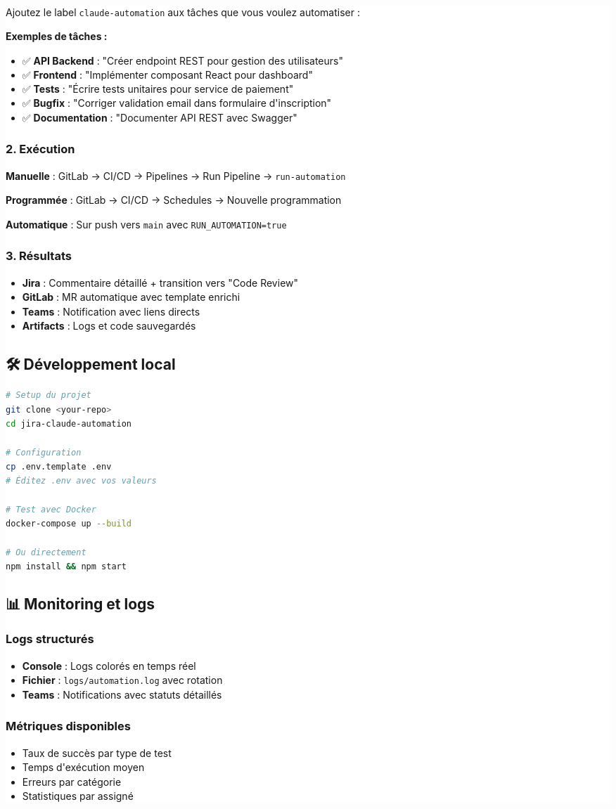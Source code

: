 Ajoutez le label `claude-automation` aux tâches que vous voulez automatiser :

**Exemples de tâches :**
- ✅ **API Backend** : "Créer endpoint REST pour gestion des utilisateurs"
- ✅ **Frontend** : "Implémenter composant React pour dashboard"  
- ✅ **Tests** : "Écrire tests unitaires pour service de paiement"
- ✅ **Bugfix** : "Corriger validation email dans formulaire d'inscription"
- ✅ **Documentation** : "Documenter API REST avec Swagger"

### 2. Exécution

**Manuelle** : GitLab → CI/CD → Pipelines → Run Pipeline → `run-automation`

**Programmée** : GitLab → CI/CD → Schedules → Nouvelle programmation

**Automatique** : Sur push vers `main` avec `RUN_AUTOMATION=true`

### 3. Résultats

- **Jira** : Commentaire détaillé + transition vers "Code Review"
- **GitLab** : MR automatique avec template enrichi  
- **Teams** : Notification avec liens directs
- **Artifacts** : Logs et code sauvegardés

## 🛠️ Développement local

```bash
# Setup du projet
git clone <your-repo>
cd jira-claude-automation

# Configuration
cp .env.template .env
# Éditez .env avec vos valeurs

# Test avec Docker
docker-compose up --build

# Ou directement
npm install && npm start
```

## 📊 Monitoring et logs

### Logs structurés
- **Console** : Logs colorés en temps réel
- **Fichier** : `logs/automation.log` avec rotation
- **Teams** : Notifications avec statuts détaillés

### Métriques disponibles
- Taux de succès par type de test
- Temps d'exécution moyen
- Erreurs par catégorie
- Statistiques par assigné
